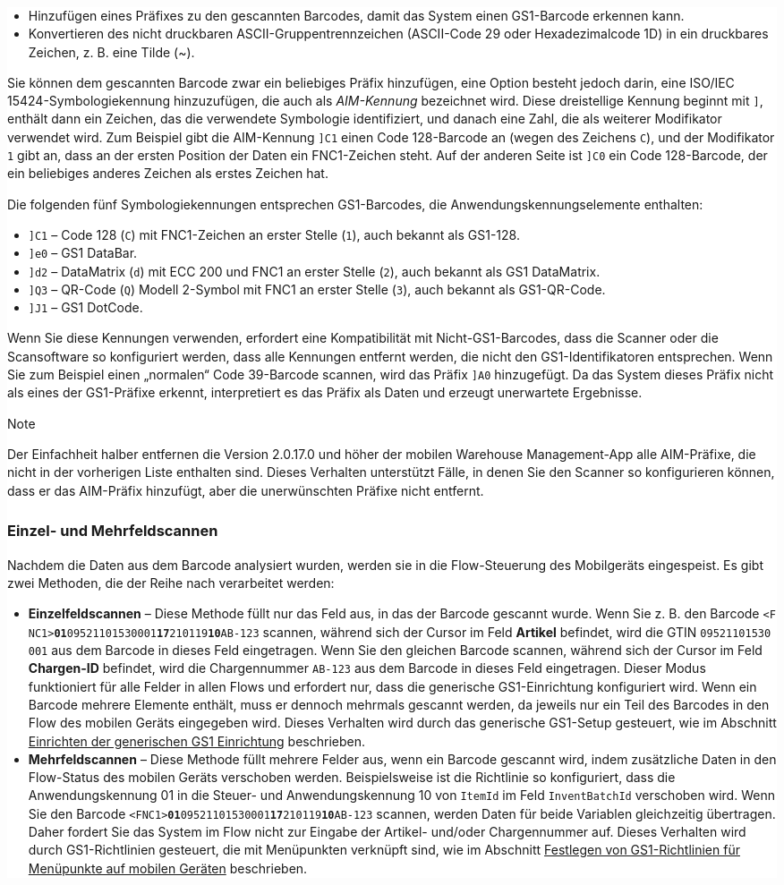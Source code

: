 - Hinzufügen eines Präfixes zu den gescannten Barcodes, damit das System einen GS1-Barcode erkennen kann.
- Konvertieren des nicht druckbaren ASCII-Gruppentrennzeichen (ASCII-Code 29 oder Hexadezimalcode 1D) in ein druckbares Zeichen, z. B. eine Tilde (~).

Sie können dem gescannten Barcode zwar ein beliebiges Präfix hinzufügen, eine Option besteht jedoch darin, eine ISO/IEC 15424-Symbologiekennung hinzuzufügen, die auch als *AIM-Kennung* bezeichnet wird. Diese dreistellige Kennung beginnt mit `]`, enthält dann ein Zeichen, das die verwendete Symbologie identifiziert, und danach eine Zahl, die als weiterer Modifikator verwendet wird. Zum Beispiel gibt die AIM-Kennung `]C1` einen Code 128-Barcode an (wegen des Zeichens `C`), und der Modifikator `1` gibt an, dass an der ersten Position der Daten ein FNC1-Zeichen steht. Auf der anderen Seite ist `]C0` ein Code 128-Barcode, der ein beliebiges anderes Zeichen als erstes Zeichen hat.

Die folgenden fünf Symbologiekennungen entsprechen GS1-Barcodes, die Anwendungskennungselemente enthalten:

- `]C1` – Code 128 (`C`) mit FNC1-Zeichen an erster Stelle (`1`), auch bekannt als GS1-128.
- `]e0` – GS1 DataBar.
- `]d2` – DataMatrix (`d`) mit ECC 200 und FNC1 an erster Stelle (`2`), auch bekannt als GS1 DataMatrix.
- `]Q3` – QR-Code (`Q`) Modell 2-Symbol mit FNC1 an erster Stelle (`3`), auch bekannt als GS1-QR-Code.
- `]J1` – GS1 DotCode.

Wenn Sie diese Kennungen verwenden, erfordert eine Kompatibilität mit Nicht-GS1-Barcodes, dass die Scanner oder die Scansoftware so konfiguriert werden, dass alle Kennungen entfernt werden, die nicht den GS1-Identifikatoren entsprechen. Wenn Sie zum Beispiel einen „normalen“ Code 39-Barcode scannen, wird das Präfix `]A0` hinzugefügt. Da das System dieses Präfix nicht als eines der GS1-Präfixe erkennt, interpretiert es das Präfix als Daten und erzeugt unerwartete Ergebnisse.

> [!NOTE]
> Der Einfachheit halber entfernen die Version 2.0.17.0 und höher der mobilen Warehouse Management-App alle AIM-Präfixe, die nicht in der vorherigen Liste enthalten sind. Dieses Verhalten unterstützt Fälle, in denen Sie den Scanner so konfigurieren können, dass er das AIM-Präfix hinzufügt, aber die unerwünschten Präfixe nicht entfernt.

### <a name="single-and-multiple-field-scanning"></a>Einzel- und Mehrfeldscannen

Nachdem die Daten aus dem Barcode analysiert wurden, werden sie in die Flow-Steuerung des Mobilgeräts eingespeist. Es gibt zwei Methoden, die der Reihe nach verarbeitet werden:

- **Einzelfeldscannen** – Diese Methode füllt nur das Feld aus, in das der Barcode gescannt wurde. Wenn Sie z. B. den Barcode `<FNC1>`**`01`**`09521101530001`**`17`**`210119`**`10`**`AB-123` scannen, während sich der Cursor im Feld **Artikel** befindet, wird die GTIN `09521101530001` aus dem Barcode in dieses Feld eingetragen. Wenn Sie den gleichen Barcode scannen, während sich der Cursor im Feld **Chargen-ID** befindet, wird die Chargennummer `AB-123` aus dem Barcode in dieses Feld eingetragen. Dieser Modus funktioniert für alle Felder in allen Flows und erfordert nur, dass die generische GS1-Einrichtung konfiguriert wird. Wenn ein Barcode mehrere Elemente enthält, muss er dennoch mehrmals gescannt werden, da jeweils nur ein Teil des Barcodes in den Flow des mobilen Geräts eingegeben wird. Dieses Verhalten wird durch das generische GS1-Setup gesteuert, wie im Abschnitt [Einrichten der generischen GS1 Einrichtung](#generic-gs1-setup) beschrieben.
- **Mehrfeldscannen** – Diese Methode füllt mehrere Felder aus, wenn ein Barcode gescannt wird, indem zusätzliche Daten in den Flow-Status des mobilen Geräts verschoben werden. Beispielsweise ist die Richtlinie so konfiguriert, dass die Anwendungskennung 01 in die Steuer- und Anwendungskennung 10 von `ItemId` im Feld `InventBatchId` verschoben wird. Wenn Sie den Barcode `<FNC1>`**`01`**`09521101530001`**`17`**`210119`**`10`**`AB-123`  scannen, werden Daten für beide Variablen gleichzeitig übertragen. Daher fordert Sie das System im Flow nicht zur Eingabe der Artikel- und/oder Chargennummer auf. Dieses Verhalten wird durch GS1-Richtlinien gesteuert, die mit Menüpunkten verknüpft sind, wie im Abschnitt [Festlegen von GS1-Richtlinien für Menüpunkte auf mobilen Geräten](#policies-for-menus) beschrieben.

